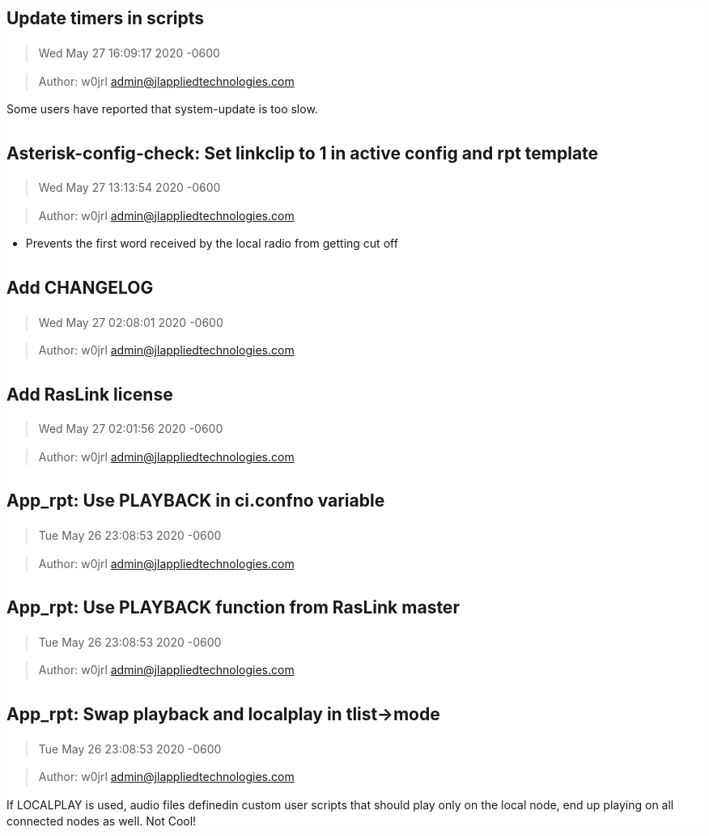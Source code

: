 

## Update timers in scripts
>Wed May 27 16:09:17 2020 -0600

>Author: w0jrl <admin@jlappliedtechnologies.com>

Some users have reported that system-update is too slow.


## Asterisk-config-check: Set linkclip to 1 in active config and rpt template
>Wed May 27 13:13:54 2020 -0600

>Author: w0jrl <admin@jlappliedtechnologies.com>

* Prevents the first word received by the local radio from getting cut off


## Add CHANGELOG
>Wed May 27 02:08:01 2020 -0600

>Author: w0jrl <admin@jlappliedtechnologies.com>



## Add RasLink license
>Wed May 27 02:01:56 2020 -0600

>Author: w0jrl <admin@jlappliedtechnologies.com>



## App_rpt: Use PLAYBACK in ci.confno variable
>Tue May 26 23:08:53 2020 -0600

>Author: w0jrl <admin@jlappliedtechnologies.com>



## App_rpt: Use PLAYBACK function from RasLink master
>Tue May 26 23:08:53 2020 -0600

>Author: w0jrl <admin@jlappliedtechnologies.com>



## App_rpt: Swap playback and localplay in tlist->mode
>Tue May 26 23:08:53 2020 -0600

>Author: w0jrl <admin@jlappliedtechnologies.com>

If LOCALPLAY is used, audio files definedin custom user scripts that should play only on the local node,
end up playing on all connected nodes as well.
Not Cool!
